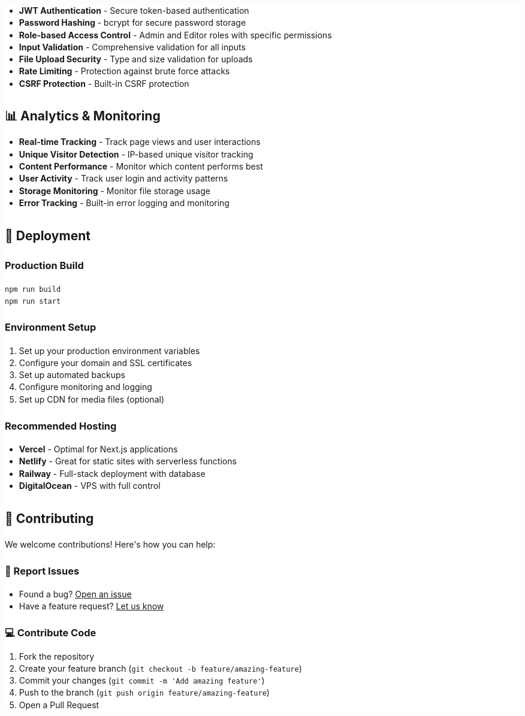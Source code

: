 - **JWT Authentication** - Secure token-based authentication
- **Password Hashing** - bcrypt for secure password storage
- **Role-based Access Control** - Admin and Editor roles with specific permissions
- **Input Validation** - Comprehensive validation for all inputs
- **File Upload Security** - Type and size validation for uploads
- **Rate Limiting** - Protection against brute force attacks
- **CSRF Protection** - Built-in CSRF protection

## 📊 Analytics & Monitoring

- **Real-time Tracking** - Track page views and user interactions
- **Unique Visitor Detection** - IP-based unique visitor tracking
- **Content Performance** - Monitor which content performs best
- **User Activity** - Track user login and activity patterns
- **Storage Monitoring** - Monitor file storage usage
- **Error Tracking** - Built-in error logging and monitoring

## 🚀 Deployment

### Production Build

```bash
npm run build
npm run start
```

### Environment Setup

1. Set up your production environment variables
2. Configure your domain and SSL certificates
3. Set up automated backups
4. Configure monitoring and logging
5. Set up CDN for media files (optional)

### Recommended Hosting

- **Vercel** - Optimal for Next.js applications
- **Netlify** - Great for static sites with serverless functions
- **Railway** - Full-stack deployment with database
- **DigitalOcean** - VPS with full control

## 🤝 Contributing

We welcome contributions! Here's how you can help:

### 🐛 Report Issues
- Found a bug? [Open an issue](https://github.com/benbatuu/open-source/issues)
- Have a feature request? [Let us know](https://github.com/benbatuu/open-source/issues)

### 💻 Contribute Code
1. Fork the repository
2. Create your feature branch (`git checkout -b feature/amazing-feature`)
3. Commit your changes (`git commit -m 'Add amazing feature'`)
4. Push to the branch (`git push origin feature/amazing-feature`)
5. Open a Pull Request
